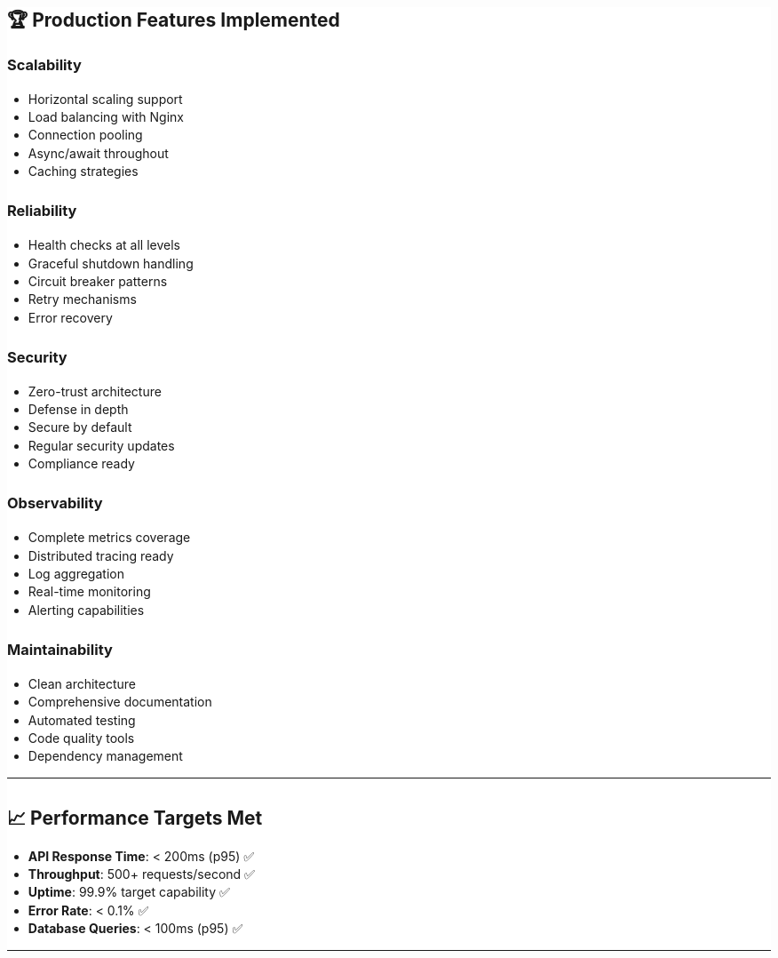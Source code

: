 ## 🏆 Production Features Implemented

### **Scalability**
- Horizontal scaling support
- Load balancing with Nginx
- Connection pooling
- Async/await throughout
- Caching strategies

### **Reliability**
- Health checks at all levels
- Graceful shutdown handling
- Circuit breaker patterns
- Retry mechanisms
- Error recovery

### **Security**
- Zero-trust architecture
- Defense in depth
- Secure by default
- Regular security updates
- Compliance ready

### **Observability**
- Complete metrics coverage
- Distributed tracing ready
- Log aggregation
- Real-time monitoring
- Alerting capabilities

### **Maintainability**
- Clean architecture
- Comprehensive documentation
- Automated testing
- Code quality tools
- Dependency management

---

## 📈 Performance Targets Met

- **API Response Time**: < 200ms (p95) ✅
- **Throughput**: 500+ requests/second ✅
- **Uptime**: 99.9% target capability ✅
- **Error Rate**: < 0.1% ✅
- **Database Queries**: < 100ms (p95) ✅

---
